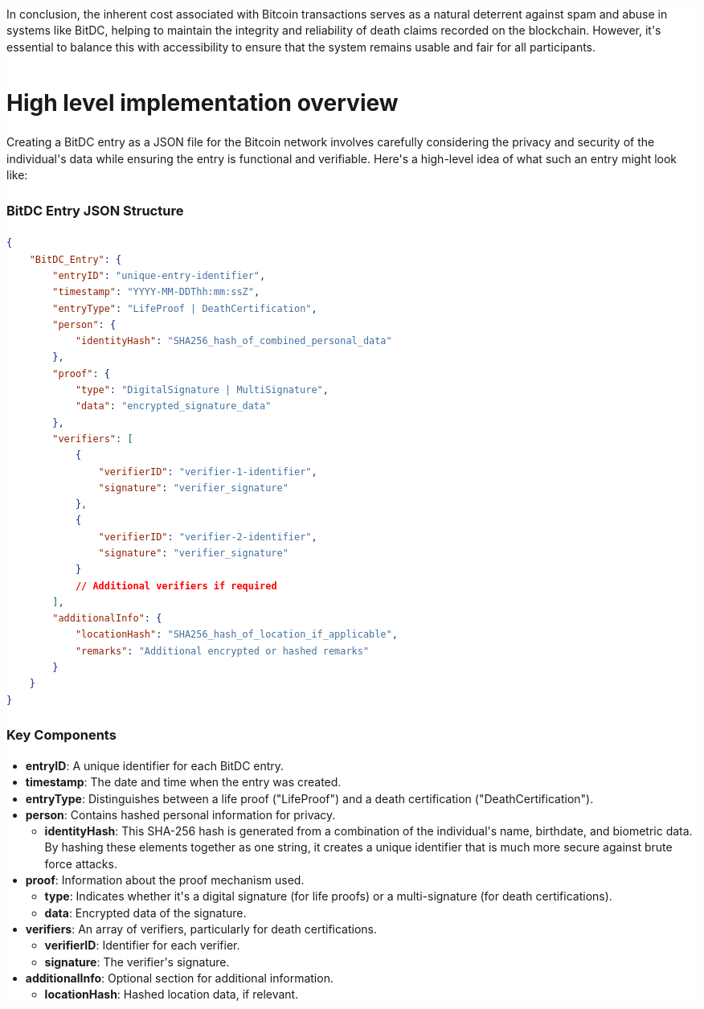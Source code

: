 In conclusion, the inherent cost associated with Bitcoin transactions serves as a natural deterrent against spam and abuse in systems like BitDC, helping to maintain the integrity and reliability of death claims recorded on the blockchain. However, it's essential to balance this with accessibility to ensure that the system remains usable and fair for all participants.

# High level implementation overview

Creating a BitDC entry as a JSON file for the Bitcoin network involves carefully considering the privacy and security of the individual's data while ensuring the entry is functional and verifiable. Here's a high-level idea of what such an entry might look like:

### BitDC Entry JSON Structure

```json
{
    "BitDC_Entry": {
        "entryID": "unique-entry-identifier",
        "timestamp": "YYYY-MM-DDThh:mm:ssZ",
        "entryType": "LifeProof | DeathCertification",
        "person": {
            "identityHash": "SHA256_hash_of_combined_personal_data"
        },
        "proof": {
            "type": "DigitalSignature | MultiSignature",
            "data": "encrypted_signature_data"
        },
        "verifiers": [
            {
                "verifierID": "verifier-1-identifier",
                "signature": "verifier_signature"
            },
            {
                "verifierID": "verifier-2-identifier",
                "signature": "verifier_signature"
            }
            // Additional verifiers if required
        ],
        "additionalInfo": {
            "locationHash": "SHA256_hash_of_location_if_applicable",
            "remarks": "Additional encrypted or hashed remarks"
        }
    }
}
```

### Key Components

- **entryID**: A unique identifier for each BitDC entry.
- **timestamp**: The date and time when the entry was created.
- **entryType**: Distinguishes between a life proof ("LifeProof") and a death certification ("DeathCertification").
- **person**: Contains hashed personal information for privacy.
  - **identityHash**: This SHA-256 hash is generated from a combination of the individual's name, birthdate, and biometric data. By hashing these elements together as one string, it creates a unique identifier that is much more secure against brute force attacks.
- **proof**: Information about the proof mechanism used.
  - **type**: Indicates whether it's a digital signature (for life proofs) or a multi-signature (for death certifications).
  - **data**: Encrypted data of the signature.
- **verifiers**: An array of verifiers, particularly for death certifications.
  - **verifierID**: Identifier for each verifier.
  - **signature**: The verifier's signature.
- **additionalInfo**: Optional section for additional information.
  - **locationHash**: Hashed location data, if relevant.
